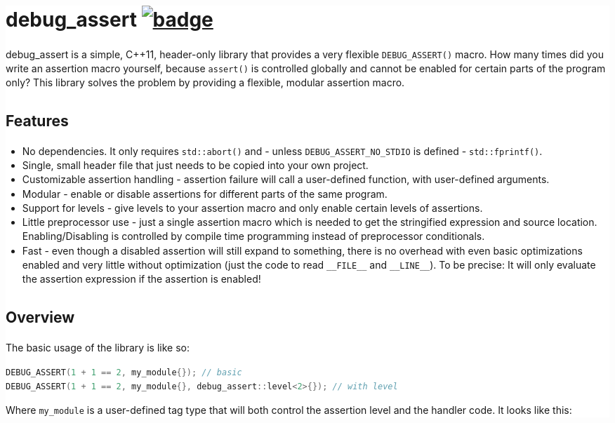 # debug_assert [![badge](https://img.shields.io/badge/conan.io-debug_assert%2F1.0-green.svg?logo=data:image/png;base64%2CiVBORw0KGgoAAAANSUhEUgAAAA4AAAAOCAMAAAAolt3jAAAA1VBMVEUAAABhlctjlstkl8tlmMtlmMxlmcxmmcxnmsxpnMxpnM1qnc1sn85voM91oM11oc1xotB2oc56pNF6pNJ2ptJ8ptJ8ptN9ptN8p9N5qNJ9p9N9p9R8qtOBqdSAqtOAqtR%2BrNSCrNJ/rdWDrNWCsNWCsNaJs9eLs9iRvNuVvdyVv9yXwd2Zwt6axN6dxt%2Bfx%2BChyeGiyuGjyuCjyuGly%2BGlzOKmzOGozuKoz%2BKqz%2BOq0OOv1OWw1OWw1eWx1eWy1uay1%2Baz1%2Baz1%2Bez2Oe02Oe12ee22ujUGwH3AAAAAXRSTlMAQObYZgAAAAFiS0dEAIgFHUgAAAAJcEhZcwAACxMAAAsTAQCanBgAAAAHdElNRQfgBQkREyOxFIh/AAAAiklEQVQI12NgAAMbOwY4sLZ2NtQ1coVKWNvoc/Eq8XDr2wB5Ig62ekza9vaOqpK2TpoMzOxaFtwqZua2Bm4makIM7OzMAjoaCqYuxooSUqJALjs7o4yVpbowvzSUy87KqSwmxQfnsrPISyFzWeWAXCkpMaBVIC4bmCsOdgiUKwh3JojLgAQ4ZCE0AMm2D29tZwe6AAAAAElFTkSuQmCC)](http://www.conan.io/source/debug_assert/1.0/Manu343726/testing)

debug_assert is a simple, C++11, header-only library that provides a very flexible `DEBUG_ASSERT()` macro.
How many times did you write an assertion macro yourself, because `assert()` is controlled globally and cannot be enabled for certain parts of the program only?
This library solves the problem by providing a flexible, modular assertion macro.

## Features

* No dependencies. It only requires `std::abort()` and - unless `DEBUG_ASSERT_NO_STDIO` is defined - `std::fprintf()`.
* Single, small header file that just needs to be copied into your own project.
* Customizable assertion handling - assertion failure will call a user-defined function, with user-defined arguments.
* Modular - enable or disable assertions for different parts of the same program.
* Support for levels - give levels to your assertion macro and only enable certain levels of assertions.
* Little preprocessor use - just a single assertion macro which is needed to get the stringified expression and source location. Enabling/Disabling is controlled by compile time programming instead of preprocessor conditionals.
* Fast - even though a disabled assertion will still expand to something,
there is no overhead with even basic optimizations enabled and very little without optimization (just the code to read `__FILE__` and `__LINE__`). To be precise: It will only evaluate the assertion expression if the assertion is enabled!

## Overview

The basic usage of the library is like so:

```cpp
DEBUG_ASSERT(1 + 1 == 2, my_module{}); // basic
DEBUG_ASSERT(1 + 1 == 2, my_module{}, debug_assert::level<2>{}); // with level
```

Where `my_module` is a user-defined tag type that will both control the assertion level and the handler code.
It looks like this:
